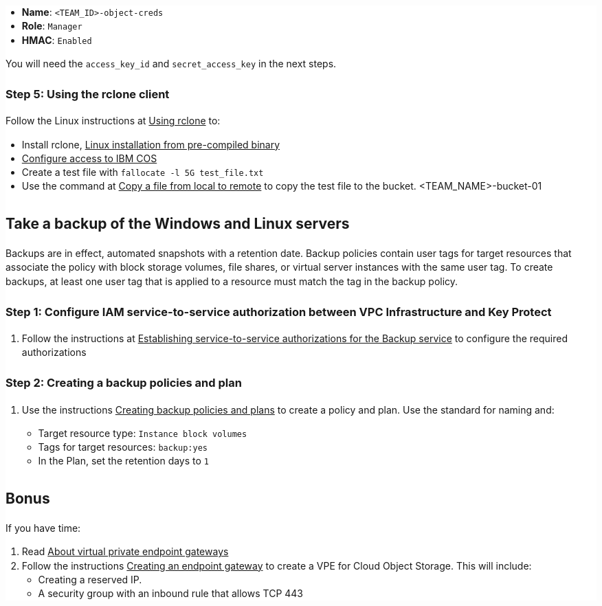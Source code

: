 * **Name**: `<TEAM_ID>-object-creds`
* **Role**: `Manager`
* **HMAC**: `Enabled`

You will need the `access_key_id` and `secret_access_key` in the next steps.

### Step 5: Using the rclone client

Follow the Linux instructions at [Using rclone](https://cloud.ibm.com/docs/cloud-object-storage?topic=cloud-object-storage-rclone) to:

* Install rclone, [Linux installation from pre-compiled binary](https://cloud.ibm.com/docs/cloud-object-storage?topic=cloud-object-storage-rclone#rclone-linux-binary)
* [Configure access to IBM COS](https://cloud.ibm.com/docs/cloud-object-storage?topic=cloud-object-storage-rclone#rclone-config)
* Create a test file with `fallocate -l 5G test_file.txt`
* Use the command at [Copy a file from local to remote](https://cloud.ibm.com/docs/cloud-object-storage?topic=cloud-object-storage-rclone#rclone-reference-copy-local) to copy the test file to the bucket. <TEAM_NAME>-bucket-01

## Take a backup of the Windows and Linux servers

Backups are in effect, automated snapshots with a retention date. Backup policies contain user tags for target resources that associate the policy with block storage volumes, file shares, or virtual server instances with the same user tag. To create backups, at least one user tag that is applied to a resource must match the tag in the backup policy.

### Step 1: Configure IAM service-to-service authorization between VPC Infrastructure and Key Protect

1. Follow the instructions at [Establishing service-to-service authorizations for the Backup service](https://cloud.ibm.com/docs/vpc?topic=vpc-backup-s2s-auth&interface=ui) to configure the required authorizations

### Step 2: Creating a backup policies and plan

1. Use the instructions [Creating backup policies and plans](https://cloud.ibm.com/docs/vpc?topic=vpc-create-backup-policy-and-plan&interface=ui) to create a policy and plan. Use the standard for naming and:

   * Target resource type: `Instance block volumes`
   * Tags for target resources: `backup:yes`
   * In the Plan, set the retention days to `1`

## Bonus

If you have time:

1. Read [About virtual private endpoint gateways](https://cloud.ibm.com/docs/vpc?topic=vpc-about-vpe)
2. Follow the instructions [Creating an endpoint gateway](https://cloud.ibm.com/docs/vpc?topic=vpc-ordering-endpoint-gateway&interface=ui) to create a VPE for Cloud Object Storage. This will include:
    * Creating a reserved IP.
    * A security group with an inbound rule that allows TCP 443
